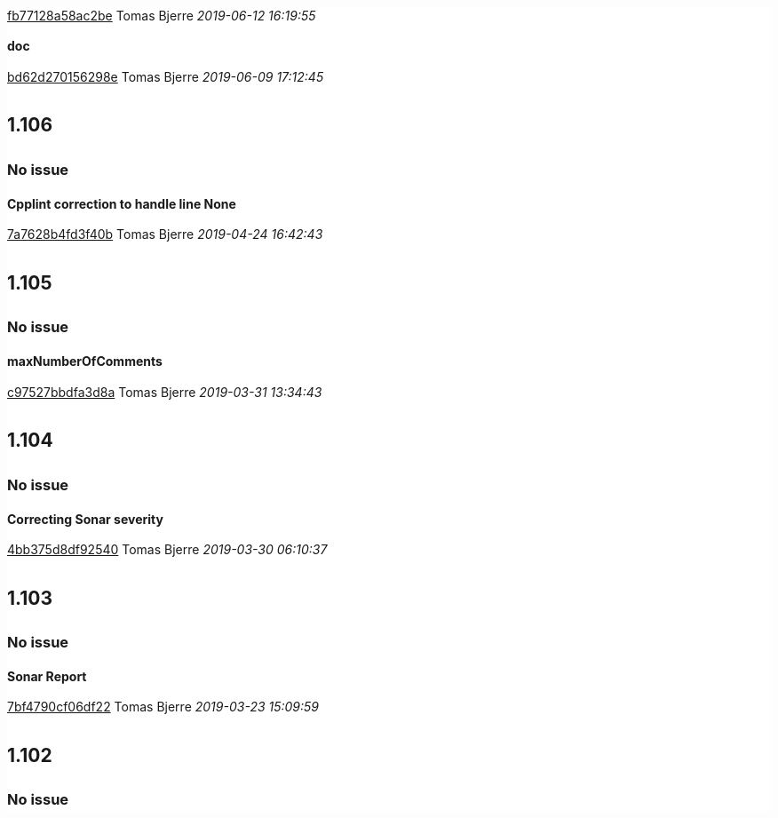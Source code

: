 
[fb77128a58ac2be](https://github.com/jenkinsci/violation-comments-to-stash-plugin/commit/fb77128a58ac2be) Tomas Bjerre *2019-06-12 16:19:55*

**doc**


[bd62d270156298e](https://github.com/jenkinsci/violation-comments-to-stash-plugin/commit/bd62d270156298e) Tomas Bjerre *2019-06-09 17:12:45*


## 1.106
### No issue

**Cpplint correction to handle line None**


[7a7628b4fd3f40b](https://github.com/jenkinsci/violation-comments-to-stash-plugin/commit/7a7628b4fd3f40b) Tomas Bjerre *2019-04-24 16:42:43*


## 1.105
### No issue

**maxNumberOfComments**


[c97527bbdfa3d8a](https://github.com/jenkinsci/violation-comments-to-stash-plugin/commit/c97527bbdfa3d8a) Tomas Bjerre *2019-03-31 13:34:43*


## 1.104
### No issue

**Correcting Sonar severity**


[4bb375d8df92540](https://github.com/jenkinsci/violation-comments-to-stash-plugin/commit/4bb375d8df92540) Tomas Bjerre *2019-03-30 06:10:37*


## 1.103
### No issue

**Sonar Report**


[7bf4790cf06df22](https://github.com/jenkinsci/violation-comments-to-stash-plugin/commit/7bf4790cf06df22) Tomas Bjerre *2019-03-23 15:09:59*


## 1.102
### No issue
